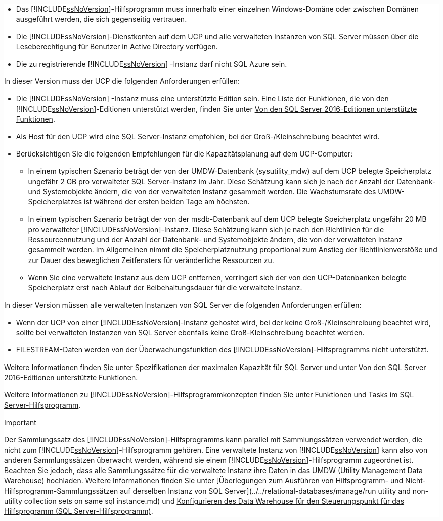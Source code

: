 -   Das [!INCLUDE[ssNoVersion](../../includes/ssnoversion-md.md)]-Hilfsprogramm muss innerhalb einer einzelnen Windows-Domäne oder zwischen Domänen ausgeführt werden, die sich gegenseitig vertrauen.  
  
-   Die [!INCLUDE[ssNoVersion](../../includes/ssnoversion-md.md)]-Dienstkonten auf dem UCP und alle verwalteten Instanzen von SQL Server müssen über die Leseberechtigung für Benutzer in Active Directory verfügen.  
  
-   Die zu registrierende [!INCLUDE[ssNoVersion](../../includes/ssnoversion-md.md)] -Instanz darf nicht SQL Azure sein.  
  
 In dieser Version muss der UCP die folgenden Anforderungen erfüllen:  
  
-   Die [!INCLUDE[ssNoVersion](../../includes/ssnoversion-md.md)] -Instanz muss eine unterstützte Edition sein. Eine Liste der Funktionen, die von den [!INCLUDE[ssNoVersion](../../includes/ssnoversion-md.md)]-Editionen unterstützt werden, finden Sie unter [Von den SQL Server 2016-Editionen unterstützte Funktionen](../Topic/Features%20Supported%20by%20the%20Editions%20of%20SQL%20Server%202016.md).  
  
-   Als Host für den UCP wird eine SQL Server-Instanz empfohlen, bei der Groß-/Kleinschreibung beachtet wird.  
  
-   Berücksichtigen Sie die folgenden Empfehlungen für die Kapazitätsplanung auf dem UCP-Computer:  
  
    -   In einem typischen Szenario beträgt der von der UMDW-Datenbank (sysutility_mdw) auf dem UCP belegte Speicherplatz ungefähr 2 GB pro verwalteter SQL Server-Instanz im Jahr. Diese Schätzung kann sich je nach der Anzahl der Datenbank- und Systemobjekte ändern, die von der verwalteten Instanz gesammelt werden. Die Wachstumsrate des UMDW-Speicherplatzes ist während der ersten beiden Tage am höchsten.  
  
    -   In einem typischen Szenario beträgt der von der msdb-Datenbank auf dem UCP belegte Speicherplatz ungefähr 20 MB pro verwalteter [!INCLUDE[ssNoVersion](../../includes/ssnoversion-md.md)]-Instanz. Diese Schätzung kann sich je nach den Richtlinien für die Ressourcennutzung und der Anzahl der Datenbank- und Systemobjekte ändern, die von der verwalteten Instanz gesammelt werden. Im Allgemeinen nimmt die Speicherplatznutzung proportional zum Anstieg der Richtlinienverstöße und zur Dauer des beweglichen Zeitfensters für veränderliche Ressourcen zu.  
  
    -   Wenn Sie eine verwaltete Instanz aus dem UCP entfernen, verringert sich der von den UCP-Datenbanken belegte Speicherplatz erst nach Ablauf der Beibehaltungsdauer für die verwaltete Instanz.  
  
 In dieser Version müssen alle verwalteten Instanzen von SQL Server die folgenden Anforderungen erfüllen:  
  
-   Wenn der UCP von einer [!INCLUDE[ssNoVersion](../../includes/ssnoversion-md.md)]-Instanz gehostet wird, bei der keine Groß-/Kleinschreibung beachtet wird, sollte bei verwalteten Instanzen von SQL Server ebenfalls keine Groß-Kleinschreibung beachtet werden.  
  
-   FILESTREAM-Daten werden von der Überwachungsfunktion des [!INCLUDE[ssNoVersion](../../includes/ssnoversion-md.md)]-Hilfsprogramms nicht unterstützt.  
  
 Weitere Informationen finden Sie unter [Spezifikationen der maximalen Kapazität für SQL Server](../../sql-server/maximum-capacity-specifications-for-sql-server.md) und unter [Von den SQL Server 2016-Editionen unterstützte Funktionen](../Topic/Features%20Supported%20by%20the%20Editions%20of%20SQL%20Server%202016.md).  
  
 Weitere Informationen zu [!INCLUDE[ssNoVersion](../../includes/ssnoversion-md.md)]-Hilfsprogrammkonzepten finden Sie unter [Funktionen und Tasks im SQL Server-Hilfsprogramm](../../relational-databases/manage/sql-server-utility-features-and-tasks.md).  
  
> [!IMPORTANT]  
>  Der Sammlungssatz des [!INCLUDE[ssNoVersion](../../includes/ssnoversion-md.md)]-Hilfsprogramms kann parallel mit Sammlungssätzen verwendet werden, die nicht zum [!INCLUDE[ssNoVersion](../../includes/ssnoversion-md.md)]-Hilfsprogramm gehören. Eine verwaltete Instanz von [!INCLUDE[ssNoVersion](../../includes/ssnoversion-md.md)] kann also von anderen Sammlungssätzen überwacht werden, während sie einem [!INCLUDE[ssNoVersion](../../includes/ssnoversion-md.md)]-Hilfsprogramm zugeordnet ist. Beachten Sie jedoch, dass alle Sammlungssätze für die verwaltete Instanz ihre Daten in das UMDW (Utility Management Data Warehouse) hochladen. Weitere Informationen finden Sie unter [Überlegungen zum Ausführen von Hilfsprogramm- und Nicht-Hilfsprogramm-Sammlungssätzen auf derselben Instanz von SQL Server](../../relational-databases/manage/run utility and non-utility collection sets on same sql instance.md) und [Konfigurieren des Data Warehouse für den Steuerungspunkt für das Hilfsprogramm &#40;SQL Server-Hilfsprogramm&#41;](../../relational-databases/manage/configure-your-utility-control-point-data-warehouse-sql-server-utility.md).  
  